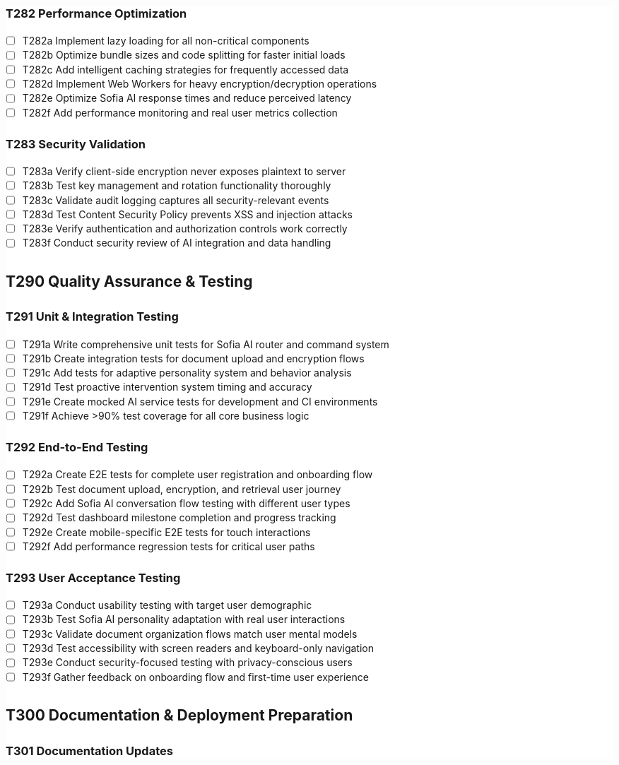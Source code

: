 ### T282 Performance Optimization

- [ ] T282a Implement lazy loading for all non-critical components
- [ ] T282b Optimize bundle sizes and code splitting for faster initial loads
- [ ] T282c Add intelligent caching strategies for frequently accessed data
- [ ] T282d Implement Web Workers for heavy encryption/decryption operations
- [ ] T282e Optimize Sofia AI response times and reduce perceived latency
- [ ] T282f Add performance monitoring and real user metrics collection

### T283 Security Validation

- [ ] T283a Verify client-side encryption never exposes plaintext to server
- [ ] T283b Test key management and rotation functionality thoroughly
- [ ] T283c Validate audit logging captures all security-relevant events
- [ ] T283d Test Content Security Policy prevents XSS and injection attacks
- [ ] T283e Verify authentication and authorization controls work correctly
- [ ] T283f Conduct security review of AI integration and data handling

## T290 Quality Assurance & Testing

### T291 Unit & Integration Testing

- [ ] T291a Write comprehensive unit tests for Sofia AI router and command system
- [ ] T291b Create integration tests for document upload and encryption flows
- [ ] T291c Add tests for adaptive personality system and behavior analysis
- [ ] T291d Test proactive intervention system timing and accuracy
- [ ] T291e Create mocked AI service tests for development and CI environments
- [ ] T291f Achieve >90% test coverage for all core business logic

### T292 End-to-End Testing

- [ ] T292a Create E2E tests for complete user registration and onboarding flow
- [ ] T292b Test document upload, encryption, and retrieval user journey
- [ ] T292c Add Sofia AI conversation flow testing with different user types
- [ ] T292d Test dashboard milestone completion and progress tracking
- [ ] T292e Create mobile-specific E2E tests for touch interactions
- [ ] T292f Add performance regression tests for critical user paths

### T293 User Acceptance Testing

- [ ] T293a Conduct usability testing with target user demographic
- [ ] T293b Test Sofia AI personality adaptation with real user interactions
- [ ] T293c Validate document organization flows match user mental models
- [ ] T293d Test accessibility with screen readers and keyboard-only navigation
- [ ] T293e Conduct security-focused testing with privacy-conscious users
- [ ] T293f Gather feedback on onboarding flow and first-time user experience

## T300 Documentation & Deployment Preparation

### T301 Documentation Updates
